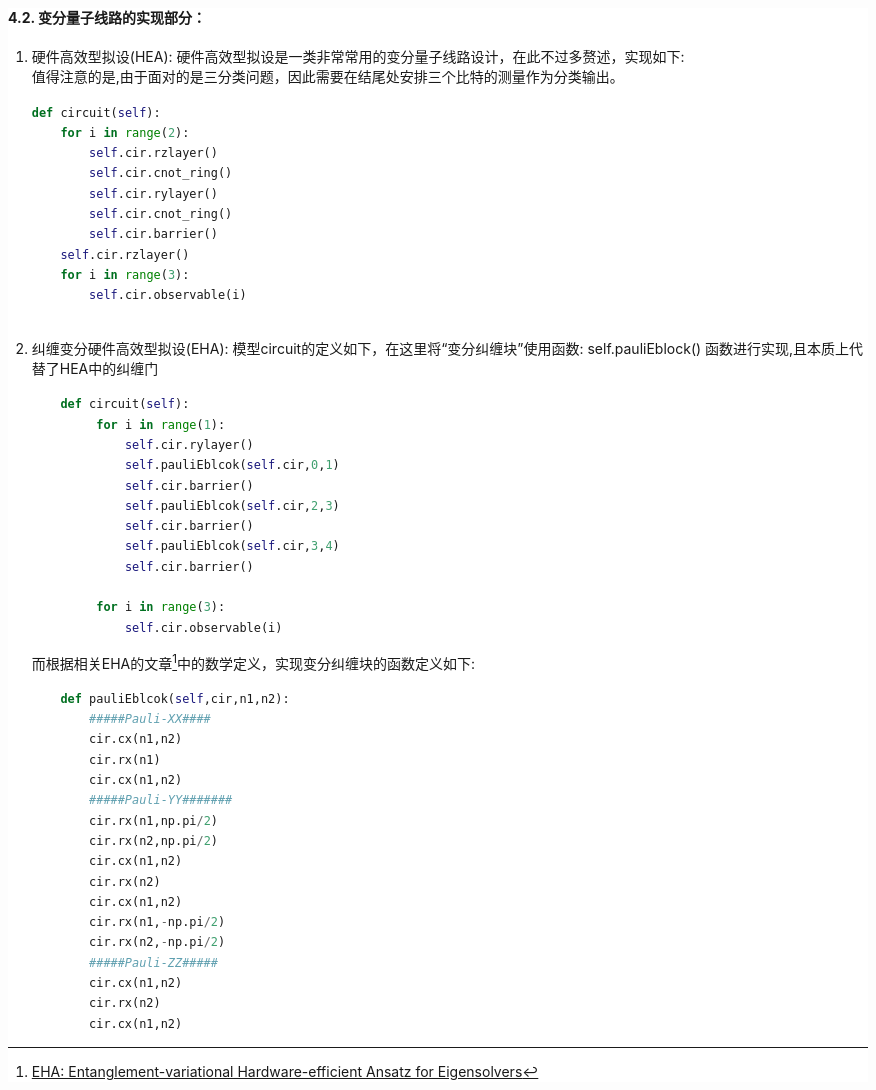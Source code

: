 ```python

```

#### 4.2. 变分量子线路的实现部分：
1. 硬件高效型拟设(HEA):
硬件高效型拟设是一类非常常用的变分量子线路设计，在此不过多赘述，实现如下:  
值得注意的是,由于面对的是三分类问题，因此需要在结尾处安排三个比特的测量作为分类输出。

    ```python
    def circuit(self):
        for i in range(2):
            self.cir.rzlayer()
            self.cir.cnot_ring()
            self.cir.rylayer()
            self.cir.cnot_ring()
            self.cir.barrier()
        self.cir.rzlayer()
        for i in range(3):
            self.cir.observable(i)
        
    ```

2. 纠缠变分硬件高效型拟设(EHA):
模型circuit的定义如下，在这里将“变分纠缠块”使用函数: self.pauliEblock() 函数进行实现,且本质上代替了HEA中的纠缠门
   ```python
       def circuit(self):
            for i in range(1):
                self.cir.rylayer()
                self.pauliEblcok(self.cir,0,1)
                self.cir.barrier()
                self.pauliEblcok(self.cir,2,3)
                self.cir.barrier()
                self.pauliEblcok(self.cir,3,4)
                self.cir.barrier()

            for i in range(3):
                self.cir.observable(i)
   ```  
    而根据相关EHA的文章[^1]中的数学定义，实现变分纠缠块的函数定义如下:

    ```python
        def pauliEblcok(self,cir,n1,n2):
            #####Pauli-XX####
            cir.cx(n1,n2)
            cir.rx(n1)
            cir.cx(n1,n2)
            #####Pauli-YY#######
            cir.rx(n1,np.pi/2)
            cir.rx(n2,np.pi/2)
            cir.cx(n1,n2)
            cir.rx(n2)
            cir.cx(n1,n2)
            cir.rx(n1,-np.pi/2)
            cir.rx(n2,-np.pi/2)
            #####Pauli-ZZ#####
            cir.cx(n1,n2)
            cir.rx(n2)
            cir.cx(n1,n2)    
    

[^1]: [EHA: Entanglement-variational Hardware-efficient Ansatz for Eigensolvers](http://arxiv.org/abs/2311.01120)